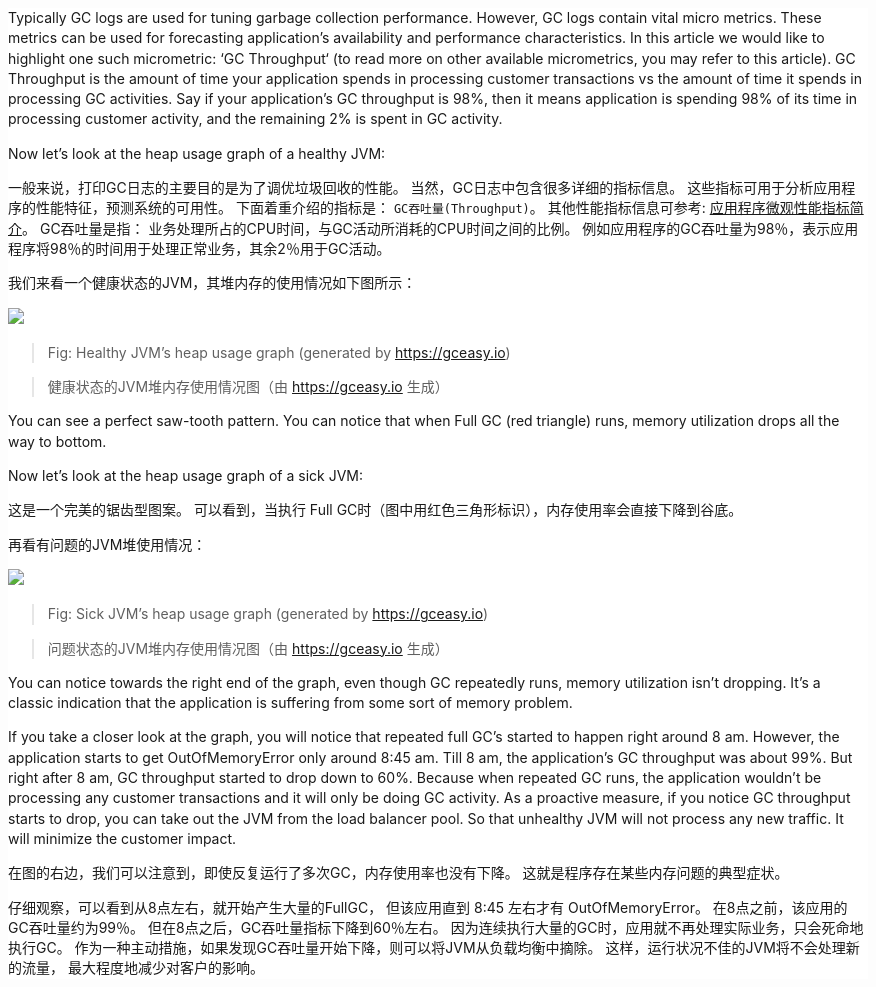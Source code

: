 Typically GC logs are used for tuning garbage collection performance. However, GC logs contain vital micro metrics. These metrics can be used for forecasting application’s availability and performance characteristics. In this article we would like to highlight one such micrometric: ‘GC Throughput‘ (to read more on other available micrometrics, you may refer to this article). GC Throughput is the amount of time your application spends in processing customer transactions vs the amount of time it spends in processing GC activities. Say if your application’s GC throughput is 98%, then it means application is spending 98% of its time in processing customer activity, and the remaining 2% is spent in GC activity.

Now let’s look at the heap usage graph of a healthy JVM:

一般来说，打印GC日志的主要目的是为了调优垃圾回收的性能。
当然，GC日志中包含很多详细的指标信息。
这些指标可用于分析应用程序的性能特征，预测系统的可用性。
下面着重介绍的指标是： `GC吞吐量(Throughput)`。 其他性能指标信息可参考: [应用程序微观性能指标简介](https://blog.gceasy.io/2019/03/13/micrometrics-to-forecast-application-performance/)。
GC吞吐量是指： 业务处理所占的CPU时间，与GC活动所消耗的CPU时间之间的比例。
例如应用程序的GC吞吐量为98％，表示应用程序将98％的时间用于处理正常业务，其余2％用于GC活动。

我们来看一个健康状态的JVM，其堆内存的使用情况如下图所示：

![](https://i1.wp.com/blog.gceasy.io/wp-content/uploads/2020/03/healthy-jvm-heap.png?w=960&ssl=1)

> Fig: Healthy JVM’s heap usage graph (generated by https://gceasy.io)

> 健康状态的JVM堆内存使用情况图（由 https://gceasy.io 生成）

You can see a perfect saw-tooth pattern. You can notice that when Full GC (red triangle) runs, memory utilization drops all the way to bottom.

Now let’s look at the heap usage graph of a sick JVM:

这是一个完美的锯齿型图案。 可以看到，当执行 Full GC时（图中用红色三角形标识），内存使用率会直接下降到谷底。

再看有问题的JVM堆使用情况：

![](https://i1.wp.com/blog.gceasy.io/wp-content/uploads/2020/03/sick-jvm-heap-1.png?w=1075&ssl=1)

> Fig: Sick JVM’s heap usage graph (generated by https://gceasy.io)

> 问题状态的JVM堆内存使用情况图（由 https://gceasy.io 生成）

You can notice towards the right end of the graph, even though GC repeatedly runs, memory utilization isn’t dropping. It’s a classic indication that the application is suffering from some sort of memory problem.

If you take a closer look at the graph, you will notice that repeated full GC’s started to happen right around 8 am. However, the application starts to get OutOfMemoryError only around 8:45 am. Till 8 am, the application’s GC throughput was about 99%. But right after 8 am, GC throughput started to drop down to 60%. Because when repeated GC runs, the application wouldn’t be processing any customer transactions and it will only be doing GC activity. As a proactive measure, if you notice GC throughput starts to drop, you can take out the JVM from the load balancer pool. So that unhealthy JVM will not process any new traffic. It will minimize the customer impact.

在图的右边，我们可以注意到，即使反复运行了多次GC，内存使用率也没有下降。
这就是程序存在某些内存问题的典型症状。

仔细观察，可以看到从8点左右，就开始产生大量的FullGC， 但该应用直到 8:45 左右才有 OutOfMemoryError。
在8点之前，该应用的GC吞吐量约为99％。
但在8点之后，GC吞吐量指标下降到60％左右。 因为连续执行大量的GC时，应用就不再处理实际业务，只会死命地执行GC。
作为一种主动措施，如果发现GC吞吐量开始下降，则可以将JVM从负载均衡中摘除。
这样，运行状况不佳的JVM将不会处理新的流量， 最大程度地减少对客户的影响。
